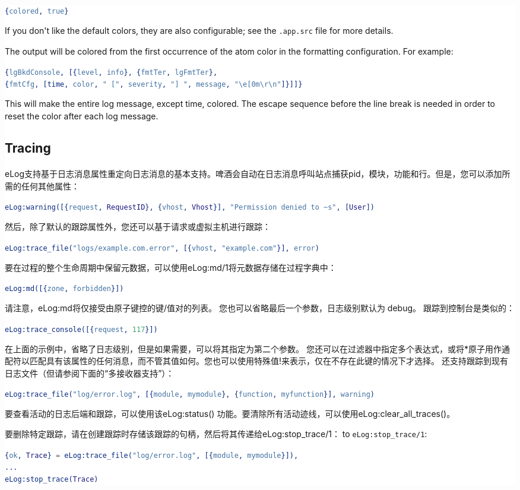 ```erlang
{colored, true}
```

If you don't like the default colors, they are also configurable; see the `.app.src` file for more details.

The output will be colored from the first occurrence of the atom color in the formatting configuration. For example:

```erlang
{lgBkdConsole, [{level, info}, {fmtTer, lgFmtTer},
{fmtCfg, [time, color, " [", severity, "] ", message, "\e[0m\r\n"]}]]}
```

This will make the entire log message, except time, colored. The escape sequence before the line break is needed in
order to reset the color after each log message.

Tracing
-------
eLog支持基于日志消息属性重定向日志消息的基本支持。啤酒会自动在日志消息呼叫站点捕获pid，模块，功能和行。但是，您可以添加所需的任何其他属性：

```erlang
eLog:warning([{request, RequestID}, {vhost, Vhost}], "Permission denied to ~s", [User])
```

然后，除了默认的跟踪属性外，您还可以基于请求或虚拟主机进行跟踪：

```erlang
eLog:trace_file("logs/example.com.error", [{vhost, "example.com"}], error)
```

要在过程的整个生命周期中保留元数据，可以使用eLog:md/1将元数据存储在过程字典中：

```erlang
eLog:md([{zone, forbidden}])
```

请注意，eLog:md将仅接受由原子键控的键/值对的列表。 您也可以省略最后一个参数，日志级别默认为 debug。 跟踪到控制台是类似的：

```erlang
eLog:trace_console([{request, 117}])
```

在上面的示例中，省略了日志级别，但是如果需要，可以将其指定为第二个参数。 您还可以在过滤器中指定多个表达式，或将*原子用作通配符以匹配具有该属性的任何消息，而不管其值如何。您也可以使用特殊值!来表示，仅在不存在此键的情况下才选择。
还支持跟踪到现有日志文件（但请参阅下面的“多接收器支持”）：

```erlang
eLog:trace_file("log/error.log", [{module, mymodule}, {function, myfunction}], warning)
```

要查看活动的日志后端和跟踪，可以使用该eLog:status() 功能。要清除所有活动迹线，可以使用eLog:clear_all_traces()。

要删除特定跟踪，请在创建跟踪时存储该跟踪的句柄，然后将其传递给eLog:stop_trace/1： to `eLog:stop_trace/1`:

```erlang
{ok, Trace} = eLog:trace_file("log/error.log", [{module, mymodule}]),
...
eLog:stop_trace(Trace)
```
